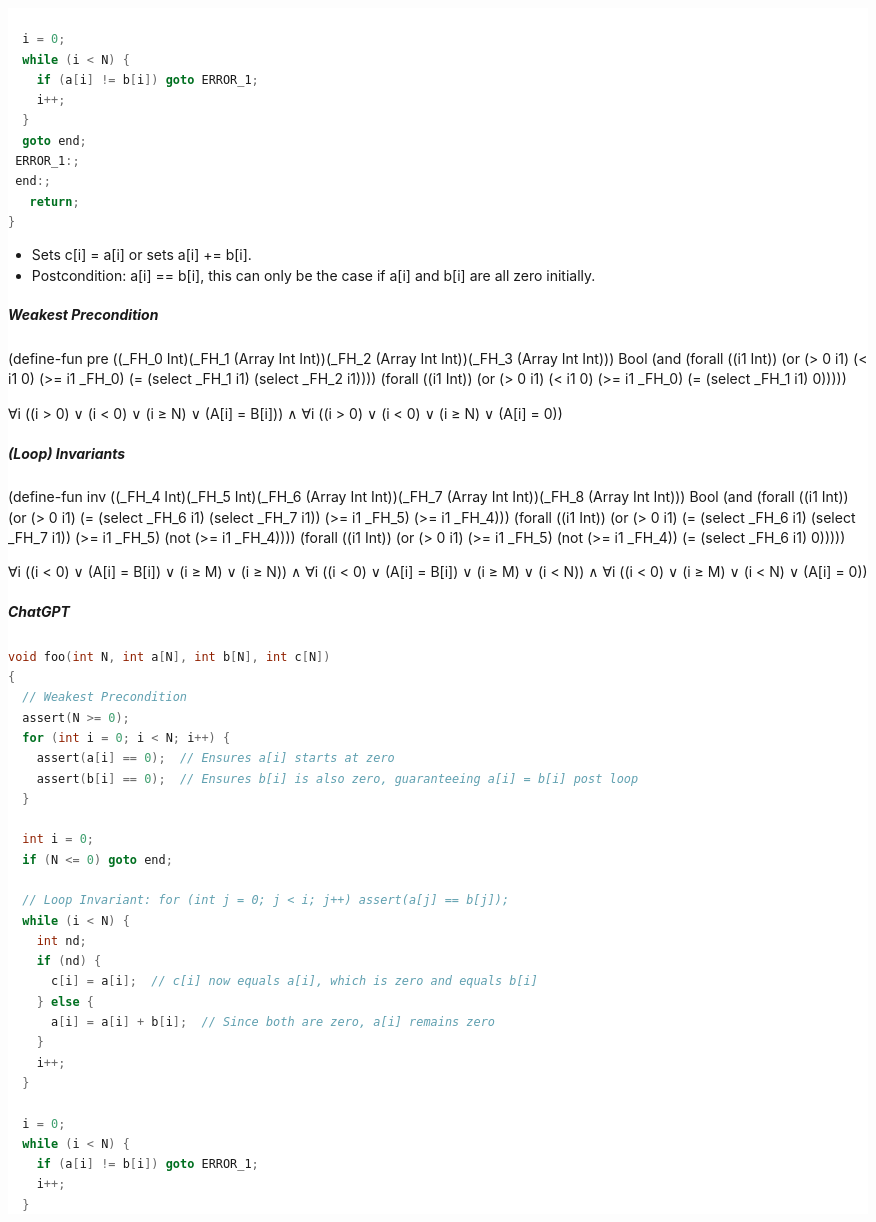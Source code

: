 ```c

  i = 0;
  while (i < N) {
    if (a[i] != b[i]) goto ERROR_1;
    i++;
  }
  goto end;
 ERROR_1:;
 end:;
   return;
}
```
- Sets c[i] = a[i] or sets a[i] += b[i].
- Postcondition: a[i] == b[i], this can only be the case if a[i] and b[i] are all zero initially.
##### Weakest Precondition
(define-fun pre ((_FH_0 Int)(_FH_1 (Array Int Int))(_FH_2 (Array Int Int))(_FH_3 (Array Int Int))) Bool
  (and (forall ((i1 Int)) (or (> 0 i1) (< i1 0) (>= i1 _FH_0) (= (select _FH_1 i1) (select _FH_2 i1)))) (forall ((i1 Int)) (or (> 0 i1) (< i1 0) (>= i1 _FH_0) (= (select _FH_1 i1) 0)))))

∀i ((i > 0) ∨ (i < 0) ∨ (i ≥ N) ∨ (A[i] = B[i])) ∧
∀i ((i > 0) ∨ (i < 0) ∨ (i ≥ N) ∨ (A[i] = 0))
##### (Loop) Invariants
(define-fun inv ((_FH_4 Int)(_FH_5 Int)(_FH_6 (Array Int Int))(_FH_7 (Array Int Int))(_FH_8 (Array Int Int))) Bool
  (and (forall ((i1 Int)) (or (> 0 i1) (= (select _FH_6 i1) (select _FH_7 i1)) (>= i1 _FH_5) (>= i1 _FH_4))) (forall ((i1 Int)) (or (> 0 i1) (= (select _FH_6 i1) (select _FH_7 i1)) (>= i1 _FH_5) (not (>= i1 _FH_4)))) (forall ((i1 Int)) (or (> 0 i1) (>= i1 _FH_5) (not (>= i1 _FH_4)) (= (select _FH_6 i1) 0)))))
  
∀i ((i < 0) ∨ (A[i] = B[i]) ∨ (i ≥ M) ∨ (i ≥ N)) ∧
∀i ((i < 0) ∨ (A[i] = B[i]) ∨ (i ≥ M) ∨ (i < N)) ∧
∀i ((i < 0) ∨ (i ≥ M) ∨ (i < N) ∨ (A[i] = 0))
##### ChatGPT
```c
void foo(int N, int a[N], int b[N], int c[N])
{
  // Weakest Precondition
  assert(N >= 0);
  for (int i = 0; i < N; i++) {
    assert(a[i] == 0);  // Ensures a[i] starts at zero
    assert(b[i] == 0);  // Ensures b[i] is also zero, guaranteeing a[i] = b[i] post loop
  }

  int i = 0;
  if (N <= 0) goto end;

  // Loop Invariant: for (int j = 0; j < i; j++) assert(a[j] == b[j]);
  while (i < N) {
    int nd;
    if (nd) {
      c[i] = a[i];  // c[i] now equals a[i], which is zero and equals b[i]
    } else {
      a[i] = a[i] + b[i];  // Since both are zero, a[i] remains zero
    }
    i++;
  }

  i = 0;
  while (i < N) {
    if (a[i] != b[i]) goto ERROR_1;
    i++;
  }
```